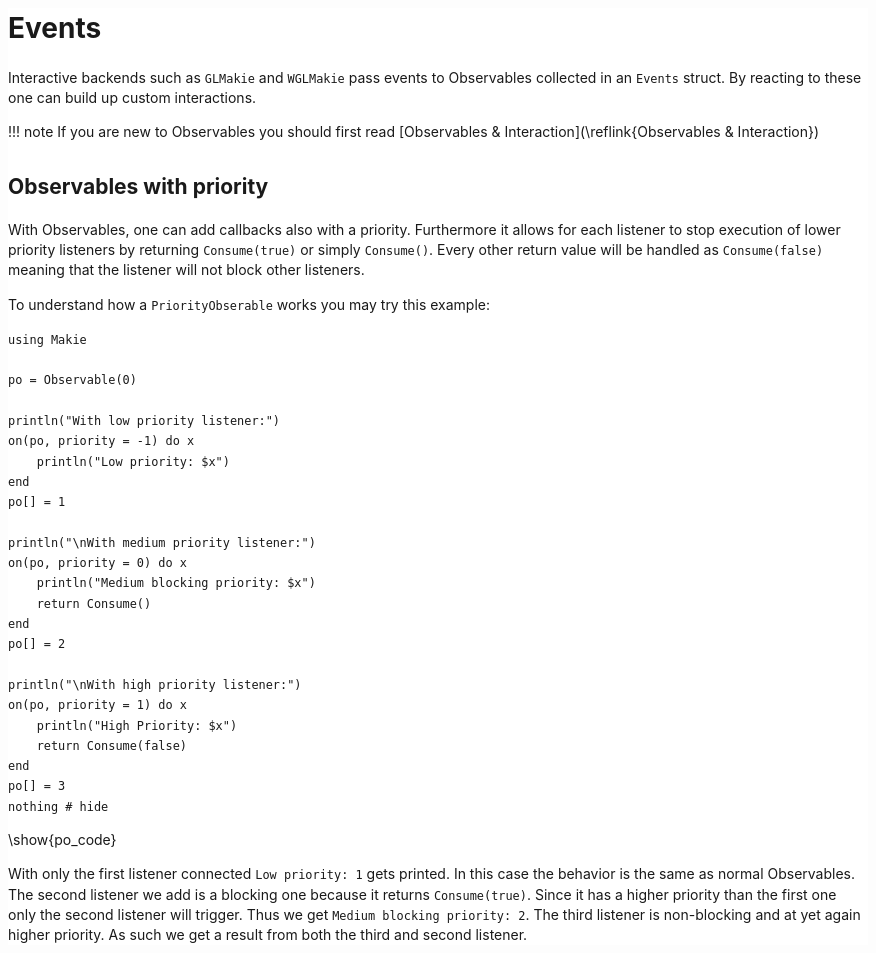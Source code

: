 # Events

Interactive backends such as `GLMakie` and `WGLMakie` pass events to Observables collected in an `Events` struct. By reacting to these one can build up custom interactions.

!!! note
If you are new to Observables you should first read [Observables & Interaction](\reflink{Observables & Interaction})

## Observables with priority

With Observables, one can add callbacks also with a priority. Furthermore it allows for each listener to stop execution of lower priority listeners by returning `Consume(true)` or simply `Consume()`. Every other return value will be handled as `Consume(false)` meaning that the listener will not block other listeners.

To understand how a `PriorityObserable` works you may try this example:

```julia:po_code
using Makie

po = Observable(0)

println("With low priority listener:")
on(po, priority = -1) do x
    println("Low priority: $x")
end
po[] = 1

println("\nWith medium priority listener:")
on(po, priority = 0) do x
    println("Medium blocking priority: $x")
    return Consume()
end
po[] = 2

println("\nWith high priority listener:")
on(po, priority = 1) do x
    println("High Priority: $x")
    return Consume(false)
end
po[] = 3
nothing # hide
```

\show{po_code}

With only the first listener connected `Low priority: 1` gets printed. In this case the behavior is the same as normal Observables. The second listener we add is a blocking one because it returns `Consume(true)`. Since it has a higher priority than the first one only the second listener will trigger. Thus we get `Medium blocking priority: 2`. The third listener is non-blocking and at yet again higher priority. As such we get a result from both the third and second listener.
